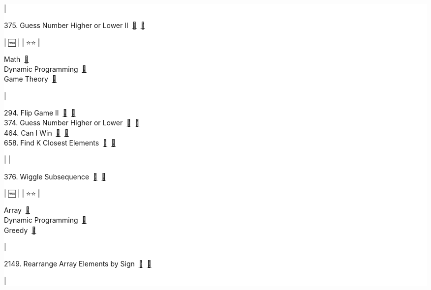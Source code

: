 | <dl><dt>375. Guess Number Higher or Lower II&nbsp;&nbsp;[:link:](https://leetcode.com/problems/guess-number-higher-or-lower-ii)&nbsp;&nbsp;[:memo:](../../Questions/0375__guess-number-higher-or-lower-ii)</dt></dl>                                                                      | 🆓    |        | ⭐️⭐️       | <dl><dt>Math&nbsp;&nbsp;[:link:](https://leetcode.com/tag/math)</dt><dt>Dynamic Programming&nbsp;&nbsp;[:link:](https://leetcode.com/tag/dynamic-programming)</dt><dt>Game Theory&nbsp;&nbsp;[:link:](https://leetcode.com/tag/game-theory)</dt></dl>                                                                                                                                                                                                                                                                                                                                                                                                                             | <dl><dt>294. Flip Game II&nbsp;&nbsp;[:link:](https://leetcode.com/problems/flip-game-ii)&nbsp;&nbsp;[:memo:](../../Questions/0294__flip-game-ii)</dt><dt>374. Guess Number Higher or Lower&nbsp;&nbsp;[:link:](https://leetcode.com/problems/guess-number-higher-or-lower)&nbsp;&nbsp;[:memo:](../../Questions/0374__guess-number-higher-or-lower)</dt><dt>464. Can I Win&nbsp;&nbsp;[:link:](https://leetcode.com/problems/can-i-win)&nbsp;&nbsp;[:memo:](../../Questions/0464__can-i-win)</dt><dt>658. Find K Closest Elements&nbsp;&nbsp;[:link:](https://leetcode.com/problems/find-k-closest-elements)&nbsp;&nbsp;[:memo:](../../Questions/0658__find-k-closest-elements)</dt></dl>                                                                                                                                                                                                                                                                                                                                                                                                                                                                                                                                                                                                                                                                                                                                                                                                                                                                                                              |
| <dl><dt>376. Wiggle Subsequence&nbsp;&nbsp;[:link:](https://leetcode.com/problems/wiggle-subsequence)&nbsp;&nbsp;[:memo:](../../Questions/0376__wiggle-subsequence)</dt></dl>                                                                                                             | 🆓    |        | ⭐️⭐️       | <dl><dt>Array&nbsp;&nbsp;[:link:](https://leetcode.com/tag/array)</dt><dt>Dynamic Programming&nbsp;&nbsp;[:link:](https://leetcode.com/tag/dynamic-programming)</dt><dt>Greedy&nbsp;&nbsp;[:link:](https://leetcode.com/tag/greedy)</dt></dl>                                                                                                                                                                                                                                                                                                                                                                                                                                     | <dl><dt>2149. Rearrange Array Elements by Sign&nbsp;&nbsp;[:link:](https://leetcode.com/problems/rearrange-array-elements-by-sign)&nbsp;&nbsp;[:memo:](../../Questions/2149__rearrange-array-elements-by-sign)</dt></dl>                                                                                                                                                                                                                                                                                                                                                                                                                                                                                                                                                                                                                                                                                                                                                                                                                                                                                                                                                                                                                                                                                                                                                                                                                                                                                                                                                                               |